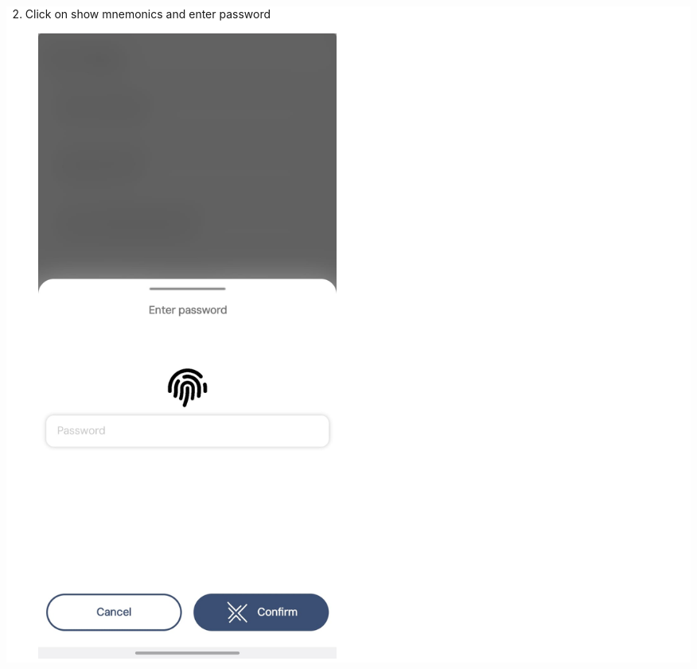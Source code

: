 2. Click on show mnemonics and enter password

<figure><img src="../../../.gitbook/assets/image (1) (1) (1) (1) (1) (1) (1).png" alt="" width="375"><figcaption></figcaption></figure>
